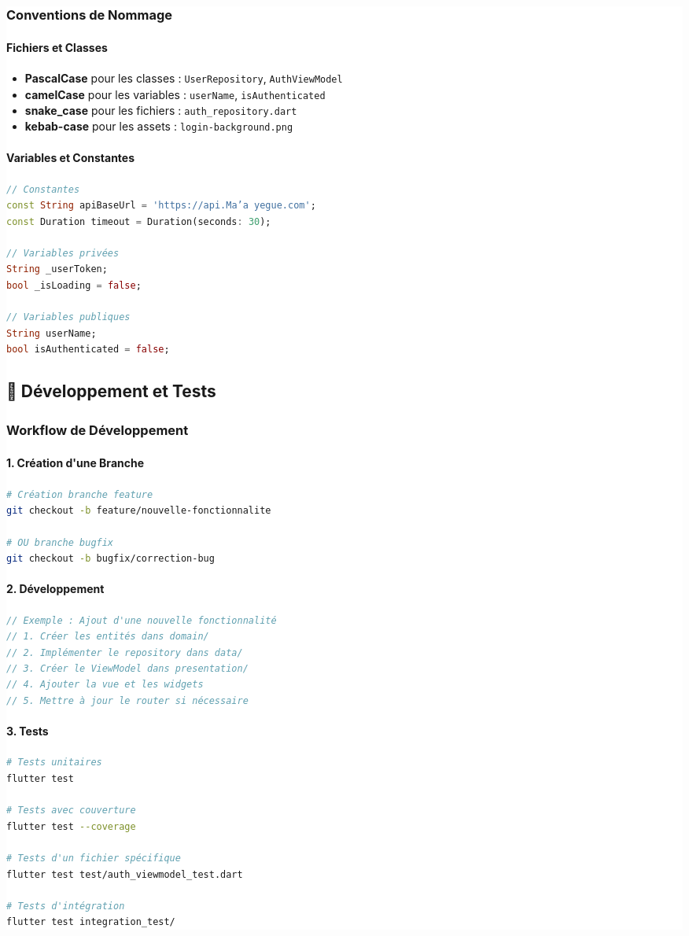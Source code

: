 ### Conventions de Nommage

#### Fichiers et Classes
- **PascalCase** pour les classes : `UserRepository`, `AuthViewModel`
- **camelCase** pour les variables : `userName`, `isAuthenticated`
- **snake_case** pour les fichiers : `auth_repository.dart`
- **kebab-case** pour les assets : `login-background.png`

#### Variables et Constantes
```dart
// Constantes
const String apiBaseUrl = 'https://api.Ma’a yegue.com';
const Duration timeout = Duration(seconds: 30);

// Variables privées
String _userToken;
bool _isLoading = false;

// Variables publiques
String userName;
bool isAuthenticated = false;
```

## 🧪 Développement et Tests

### Workflow de Développement

#### 1. Création d'une Branche
```bash
# Création branche feature
git checkout -b feature/nouvelle-fonctionnalite

# OU branche bugfix
git checkout -b bugfix/correction-bug
```

#### 2. Développement
```dart
// Exemple : Ajout d'une nouvelle fonctionnalité
// 1. Créer les entités dans domain/
// 2. Implémenter le repository dans data/
// 3. Créer le ViewModel dans presentation/
// 4. Ajouter la vue et les widgets
// 5. Mettre à jour le router si nécessaire
```

#### 3. Tests
```bash
# Tests unitaires
flutter test

# Tests avec couverture
flutter test --coverage

# Tests d'un fichier spécifique
flutter test test/auth_viewmodel_test.dart

# Tests d'intégration
flutter test integration_test/
```

